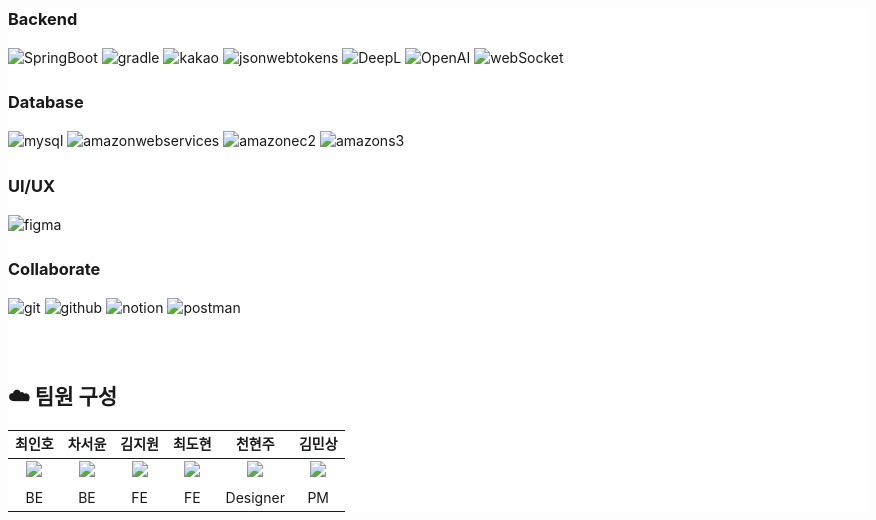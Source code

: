 ### Backend
![SpringBoot](https://img.shields.io/badge/springboot-6DB33F?style=for-the-badge&logo=springboot&logoColor=white)
![gradle](https://img.shields.io/badge/gradle-02303A?style=for-the-badge&logo=gradle&logoColor=white)
![kakao](https://img.shields.io/badge/kakao-FFCD00?style=for-the-badge&logo=kakao&logoColor=000000)
![jsonwebtokens](https://img.shields.io/badge/jsonwebtokens-000000?style=for-the-badge&logo=jsonwebtokens&logoColor=white)
![DeepL](https://img.shields.io/badge/deepl-0F2B46?style=for-the-badge&logo=deepl&logoColor=white)
![OpenAI](https://img.shields.io/badge/openai-412991?style=for-the-badge&logo=openai&logoColor=white)
![webSocket](https://img.shields.io/badge/websocket-EC672C?style=for-the-badge&logo=websocket&logoColor=white)

### Database
![mysql](https://img.shields.io/badge/mysql-4479A1?style=for-the-badge&logo=mysql&logoColor=white)
![amazonwebservices](https://img.shields.io/badge/amazonwebservices-232F3E?style=for-the-badge&logo=amazonwebservices&logoColor=white)
![amazonec2](https://img.shields.io/badge/amazonec2-FF9900?style=for-the-badge&logo=amazonec2&logoColor=FFFFFF)
![amazons3](https://img.shields.io/badge/amazons3-569A31?style=for-the-badge&logo=amazons3&logoColor=FFFFFF)

### UI/UX
![figma](https://img.shields.io/badge/figma-F24E1E?style=for-the-badge&logo=figma&logoColor=FFFFFF)

### Collaborate
![git](https://img.shields.io/badge/git-F05032?style=for-the-badge&logo=git&logoColor=white)
![github](https://img.shields.io/badge/github-181717?style=for-the-badge&logo=github&logoColor=white)
![notion](https://img.shields.io/badge/notion-000000?style=for-the-badge&logo=notion&logoColor=white)
![postman](https://img.shields.io/badge/postman-FF6C37?style=for-the-badge&logo=postman&logoColor=FFFFFF)


<br/>

## ☁️ 팀원 구성
| **최인호** | **차서윤** | **김지원** | **최도현** | **천현주** | **김민상** |
| :---: | :---: | :---: | :---: | :---: | :---: |
| <img src="https://avatars.githubusercontent.com/u/129029251?v=4" width="150"> | <img src="https://avatars.githubusercontent.com/u/145275007?v=4" width="150"> | <img src="https://avatars.githubusercontent.com/u/130336930?v=4" width="150"> | <img src="https://avatars.githubusercontent.com/u/74049556?v=4" width="150"> | <img src="https://avatars.githubusercontent.com/u/141122644?v=4" width="150"> | <img src="https://avatars.githubusercontent.com/u/176256675?v=4" width="150"> |
| BE | BE | FE | FE | Designer | PM |
